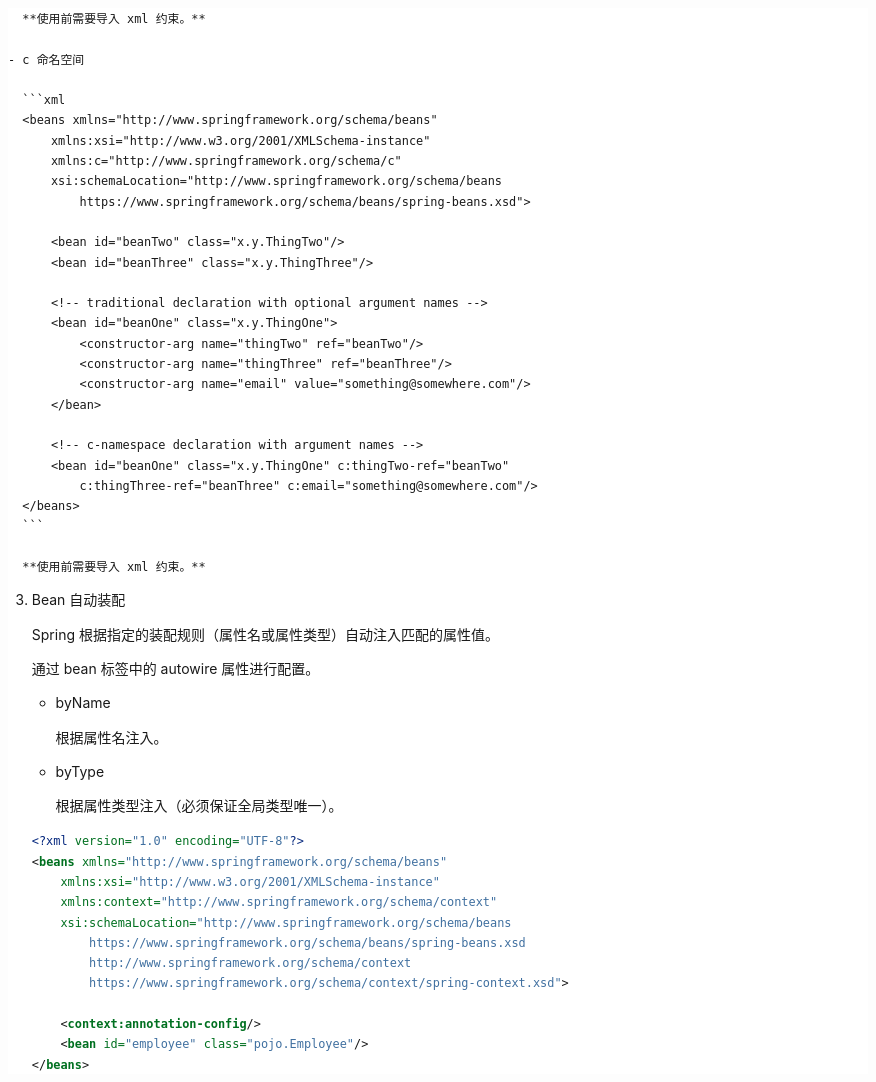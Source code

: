       **使用前需要导入 xml 约束。**

    - c 命名空间

      ```xml
      <beans xmlns="http://www.springframework.org/schema/beans"
          xmlns:xsi="http://www.w3.org/2001/XMLSchema-instance"
          xmlns:c="http://www.springframework.org/schema/c"
          xsi:schemaLocation="http://www.springframework.org/schema/beans
              https://www.springframework.org/schema/beans/spring-beans.xsd">

          <bean id="beanTwo" class="x.y.ThingTwo"/>
          <bean id="beanThree" class="x.y.ThingThree"/>

          <!-- traditional declaration with optional argument names -->
          <bean id="beanOne" class="x.y.ThingOne">
              <constructor-arg name="thingTwo" ref="beanTwo"/>
              <constructor-arg name="thingThree" ref="beanThree"/>
              <constructor-arg name="email" value="something@somewhere.com"/>
          </bean>

          <!-- c-namespace declaration with argument names -->
          <bean id="beanOne" class="x.y.ThingOne" c:thingTwo-ref="beanTwo"
              c:thingThree-ref="beanThree" c:email="something@somewhere.com"/>
      </beans>
      ```

      **使用前需要导入 xml 约束。**

3.  Bean 自动装配

    Spring 根据指定的装配规则（属性名或属性类型）自动注入匹配的属性值。

    通过 bean 标签中的 autowire 属性进行配置。

    - byName

      根据属性名注入。

    - byType

      根据属性类型注入（必须保证全局类型唯一）。

    ```xml
    <?xml version="1.0" encoding="UTF-8"?>
    <beans xmlns="http://www.springframework.org/schema/beans"
        xmlns:xsi="http://www.w3.org/2001/XMLSchema-instance"
        xmlns:context="http://www.springframework.org/schema/context"
        xsi:schemaLocation="http://www.springframework.org/schema/beans
            https://www.springframework.org/schema/beans/spring-beans.xsd
            http://www.springframework.org/schema/context
            https://www.springframework.org/schema/context/spring-context.xsd">

        <context:annotation-config/>
        <bean id="employee" class="pojo.Employee"/>
    </beans>
    ```
